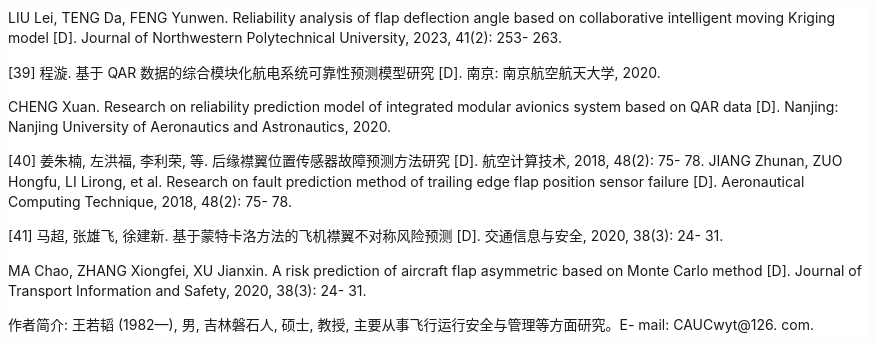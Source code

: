 LIU Lei, TENG Da, FENG Yunwen. Reliability analysis of flap deflection angle based on collaborative intelligent moving Kriging model [D]. Journal of Northwestern Polytechnical University, 2023, 41(2): 253- 263.

[39] 程漩. 基于 QAR 数据的综合模块化航电系统可靠性预测模型研究 [D]. 南京: 南京航空航天大学, 2020.

CHENG Xuan. Research on reliability prediction model of integrated modular avionics system based on QAR data [D]. Nanjing: Nanjing University of Aeronautics and Astronautics, 2020.

[40] 姜朱楠, 左洪福, 李利荣, 等. 后缘襟翼位置传感器故障预测方法研究 [D]. 航空计算技术, 2018, 48(2): 75- 78. JIANG Zhunan, ZUO Hongfu, LI Lirong, et al. Research on fault prediction method of trailing edge flap position sensor failure [D]. Aeronautical Computing Technique, 2018, 48(2): 75- 78.

[41] 马超, 张雄飞, 徐建新. 基于蒙特卡洛方法的飞机襟翼不对称风险预测 [D]. 交通信息与安全, 2020, 38(3): 24- 31.

MA Chao, ZHANG Xiongfei, XU Jianxin. A risk prediction of aircraft flap asymmetric based on Monte Carlo method [D]. Journal of Transport Information and Safety, 2020, 38(3): 24- 31.

作者简介: 王若韬 (1982—), 男, 吉林磐石人, 硕士, 教授, 主要从事飞行运行安全与管理等方面研究。E- mail: CAUCwyt@126. com.